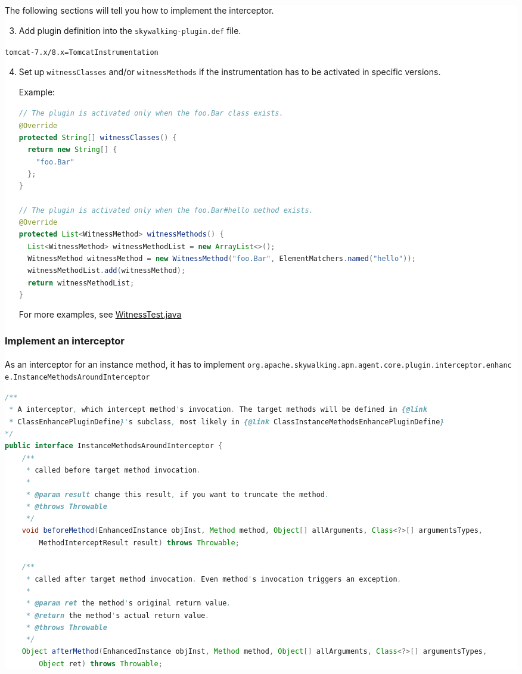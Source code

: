 
The following sections will tell you how to implement the interceptor.

3. Add plugin definition into the `skywalking-plugin.def` file.
```properties
tomcat-7.x/8.x=TomcatInstrumentation
```

4. Set up `witnessClasses` and/or `witnessMethods` if the instrumentation has to be activated in specific versions.

   Example:

   ```java
   // The plugin is activated only when the foo.Bar class exists.
   @Override
   protected String[] witnessClasses() {
     return new String[] {
       "foo.Bar"
     };
   }
   
   // The plugin is activated only when the foo.Bar#hello method exists.
   @Override
   protected List<WitnessMethod> witnessMethods() {
     List<WitnessMethod> witnessMethodList = new ArrayList<>();
     WitnessMethod witnessMethod = new WitnessMethod("foo.Bar", ElementMatchers.named("hello"));
     witnessMethodList.add(witnessMethod);
     return witnessMethodList;
   }
   ```
   For more examples, see [WitnessTest.java](../../../apm-sniffer/apm-agent-core/src/test/java/org/apache/skywalking/apm/agent/core/plugin/witness/WitnessTest.java)

   

### Implement an interceptor
As an interceptor for an instance method, it has to implement 
`org.apache.skywalking.apm.agent.core.plugin.interceptor.enhance.InstanceMethodsAroundInterceptor`
```java
/**
 * A interceptor, which intercept method's invocation. The target methods will be defined in {@link
 * ClassEnhancePluginDefine}'s subclass, most likely in {@link ClassInstanceMethodsEnhancePluginDefine}
*/
public interface InstanceMethodsAroundInterceptor {
    /**
     * called before target method invocation.
     *
     * @param result change this result, if you want to truncate the method.
     * @throws Throwable
     */
    void beforeMethod(EnhancedInstance objInst, Method method, Object[] allArguments, Class<?>[] argumentsTypes,
        MethodInterceptResult result) throws Throwable;

    /**
     * called after target method invocation. Even method's invocation triggers an exception.
     *
     * @param ret the method's original return value.
     * @return the method's actual return value.
     * @throws Throwable
     */
    Object afterMethod(EnhancedInstance objInst, Method method, Object[] allArguments, Class<?>[] argumentsTypes,
        Object ret) throws Throwable;

```